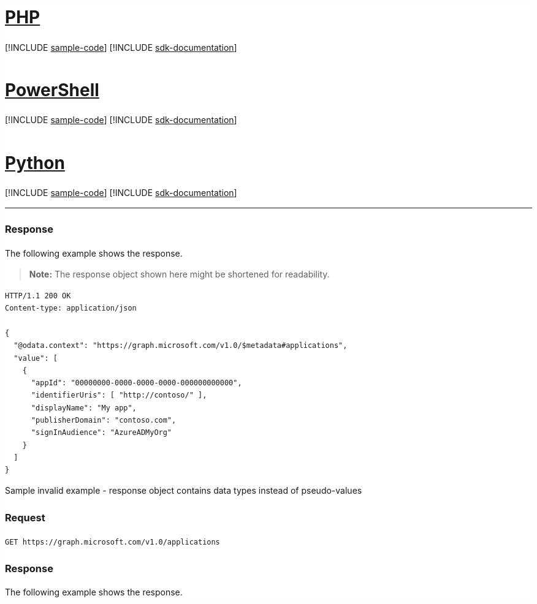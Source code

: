 # [PHP](#tab/php)
[!INCLUDE [sample-code](../includes/snippets/php/list-application-php-snippets.md)]
[!INCLUDE [sdk-documentation](../includes/snippets/snippets-sdk-documentation-link.md)]

# [PowerShell](#tab/powershell)
[!INCLUDE [sample-code](../includes/snippets/powershell/list-application-powershell-snippets.md)]
[!INCLUDE [sdk-documentation](../includes/snippets/snippets-sdk-documentation-link.md)]

# [Python](#tab/python)
[!INCLUDE [sample-code](../includes/snippets/python/list-application-python-snippets.md)]
[!INCLUDE [sdk-documentation](../includes/snippets/snippets-sdk-documentation-link.md)]

---

### Response

The following example shows the response.

> **Note:** The response object shown here might be shortened for readability.


```http
HTTP/1.1 200 OK
Content-type: application/json

{
  "@odata.context": "https://graph.microsoft.com/v1.0/$metadata#applications",
  "value": [
    {
      "appId": "00000000-0000-0000-0000-000000000000",
      "identifierUris": [ "http://contoso/" ],
      "displayName": "My app",
      "publisherDomain": "contoso.com",
      "signInAudience": "AzureADMyOrg"
    }
  ]
}
```

Sample invalid example - response object contains data types instead of pseudo-values

### Request


```http
GET https://graph.microsoft.com/v1.0/applications
```

### Response

The following example shows the response.
